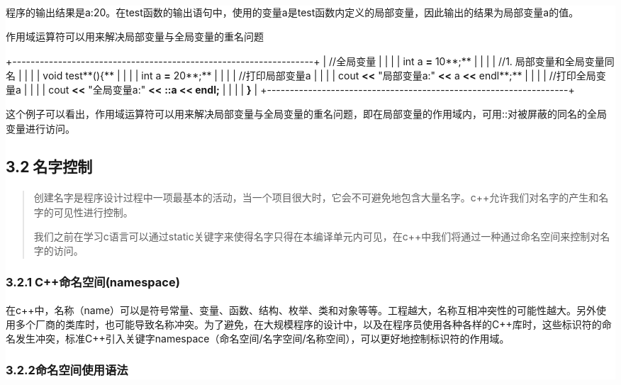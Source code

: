 程序的输出结果是a:20。在test函数的输出语句中，使用的变量a是test函数内定义的局部变量，因此输出的结果为局部变量a的值。

作用域运算符可以用来解决局部变量与全局变量的重名问题 

+------------------------------------------------------------------+
| //全局变量                                                       |
|                                                                  |
| int a **=** 10**;**                                              |
|                                                                  |
| //1. 局部变量和全局变量同名                                      |
|                                                                  |
| void test**(){**                                                 |
|                                                                  |
| int a **=** 20**;**                                              |
|                                                                  |
| //打印局部变量a                                                  |
|                                                                  |
| cout **\<\<** \"局部变量a:\" **\<\<** a **\<\<** endl**;**       |
|                                                                  |
| //打印全局变量a                                                  |
|                                                                  |
| cout **\<\<** \"全局变量a:\" **\<\<** **::**a **\<\<** endl**;** |
|                                                                  |
| **}**                                                            |
+------------------------------------------------------------------+

这个例子可以看出，作用域运算符可以用来解决局部变量与全局变量的重名问题，即在局部变量的作用域内，可用::对被屏蔽的同名的全局变量进行访问。

## 3.2 名字控制

> 创建名字是程序设计过程中一项最基本的活动，当一个项目很大时，它会不可避免地包含大量名字。c++允许我们对名字的产生和名字的可见性进行控制。
>
> 我们之前在学习c语言可以通过static关键字来使得名字只得在本编译单元内可见，在c++中我们将通过一种通过命名空间来控制对名字的访问。

### 3.2.1 C++命名空间(namespace)

在c++中，名称（name）可以是符号常量、变量、函数、结构、枚举、类和对象等等。工程越大，名称互相冲突性的可能性越大。另外使用多个厂商的类库时，也可能导致名称冲突。为了避免，在大规模程序的设计中，以及在程序员使用各种各样的C++库时，这些标识符的命名发生冲突，标准C++引入关键字namespace（命名空间/名字空间/名称空间），可以更好地控制标识符的作用域。

### 3.2.2命名空间使用语法 
